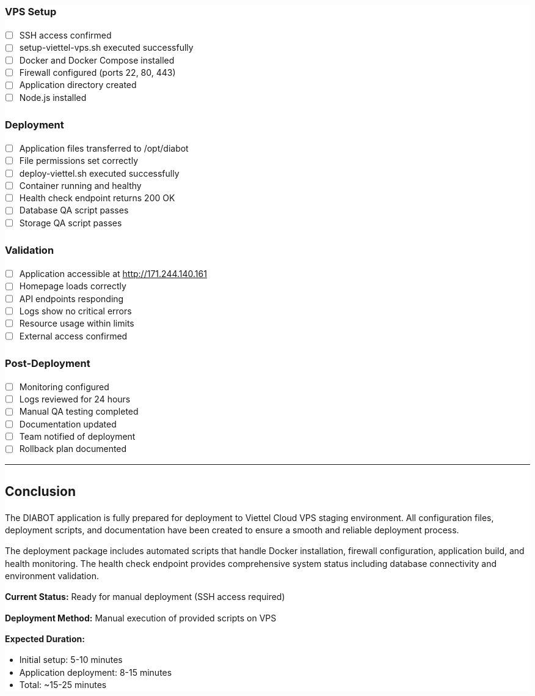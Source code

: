 ### VPS Setup
- [ ] SSH access confirmed
- [ ] setup-viettel-vps.sh executed successfully
- [ ] Docker and Docker Compose installed
- [ ] Firewall configured (ports 22, 80, 443)
- [ ] Application directory created
- [ ] Node.js installed

### Deployment
- [ ] Application files transferred to /opt/diabot
- [ ] File permissions set correctly
- [ ] deploy-viettel.sh executed successfully
- [ ] Container running and healthy
- [ ] Health check endpoint returns 200 OK
- [ ] Database QA script passes
- [ ] Storage QA script passes

### Validation
- [ ] Application accessible at http://171.244.140.161
- [ ] Homepage loads correctly
- [ ] API endpoints responding
- [ ] Logs show no critical errors
- [ ] Resource usage within limits
- [ ] External access confirmed

### Post-Deployment
- [ ] Monitoring configured
- [ ] Logs reviewed for 24 hours
- [ ] Manual QA testing completed
- [ ] Documentation updated
- [ ] Team notified of deployment
- [ ] Rollback plan documented

---

## Conclusion

The DIABOT application is fully prepared for deployment to Viettel Cloud VPS staging environment. All configuration files, deployment scripts, and documentation have been created to ensure a smooth and reliable deployment process.

The deployment package includes automated scripts that handle Docker installation, firewall configuration, application build, and health monitoring. The health check endpoint provides comprehensive system status including database connectivity and environment validation.

**Current Status:** Ready for manual deployment (SSH access required)

**Deployment Method:** Manual execution of provided scripts on VPS

**Expected Duration:**
- Initial setup: 5-10 minutes
- Application deployment: 8-15 minutes
- Total: ~15-25 minutes
